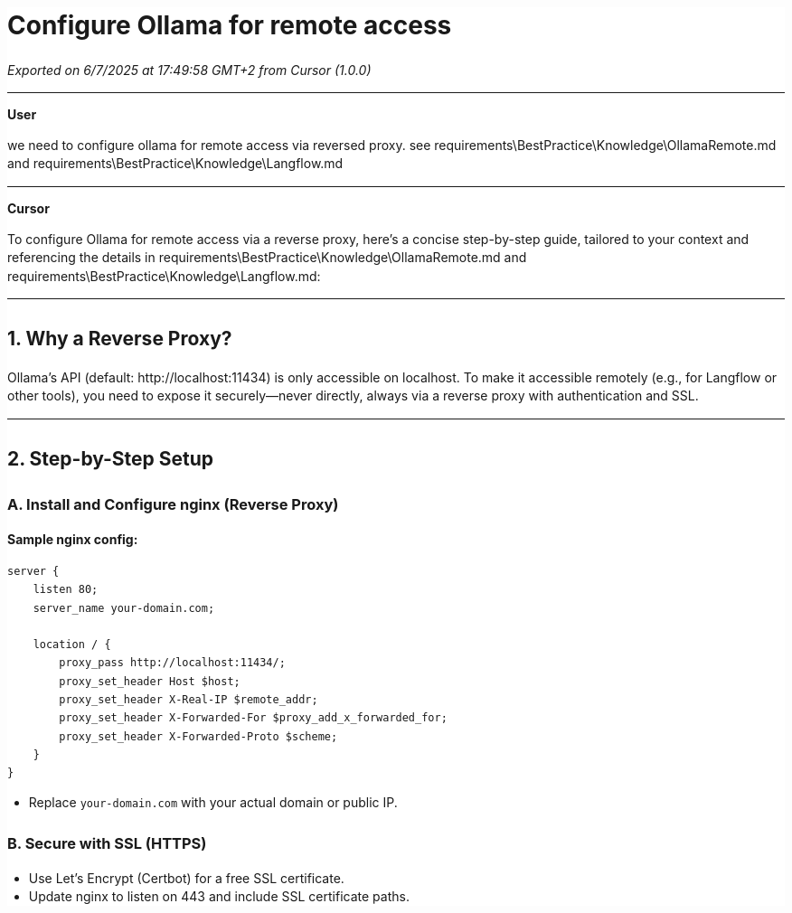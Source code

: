 # Configure Ollama for remote access
_Exported on 6/7/2025 at 17:49:58 GMT+2 from Cursor (1.0.0)_

---

**User**

we need to configure ollama for remote access via reversed proxy. see requirements\BestPractice\Knowledge\OllamaRemote.md and requirements\BestPractice\Knowledge\Langflow.md

---

**Cursor**

To configure Ollama for remote access via a reverse proxy, here’s a concise step-by-step guide, tailored to your context and referencing the details in requirements\BestPractice\Knowledge\OllamaRemote.md and requirements\BestPractice\Knowledge\Langflow.md:

---

## 1. Why a Reverse Proxy?
Ollama’s API (default: http://localhost:11434) is only accessible on localhost. To make it accessible remotely (e.g., for Langflow or other tools), you need to expose it securely—never directly, always via a reverse proxy with authentication and SSL.

---

## 2. Step-by-Step Setup

### A. Install and Configure nginx (Reverse Proxy)

**Sample nginx config:**
```nginx
server {
    listen 80;
    server_name your-domain.com;

    location / {
        proxy_pass http://localhost:11434/;
        proxy_set_header Host $host;
        proxy_set_header X-Real-IP $remote_addr;
        proxy_set_header X-Forwarded-For $proxy_add_x_forwarded_for;
        proxy_set_header X-Forwarded-Proto $scheme;
    }
}
```
- Replace `your-domain.com` with your actual domain or public IP.

### B. Secure with SSL (HTTPS)
- Use Let’s Encrypt (Certbot) for a free SSL certificate.
- Update nginx to listen on 443 and include SSL certificate paths.
